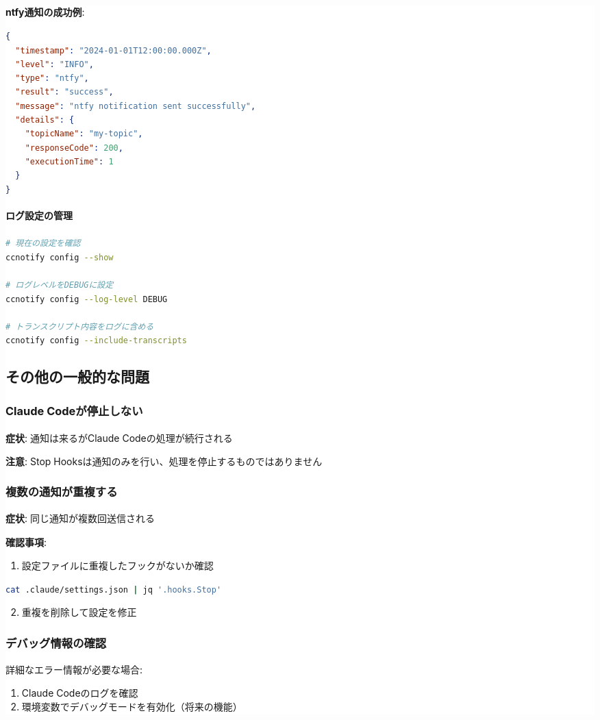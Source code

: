 **ntfy通知の成功例**:
```json
{
  "timestamp": "2024-01-01T12:00:00.000Z",
  "level": "INFO",
  "type": "ntfy",
  "result": "success",
  "message": "ntfy notification sent successfully",
  "details": {
    "topicName": "my-topic",
    "responseCode": 200,
    "executionTime": 1
  }
}
```

#### ログ設定の管理

```bash
# 現在の設定を確認
ccnotify config --show

# ログレベルをDEBUGに設定
ccnotify config --log-level DEBUG

# トランスクリプト内容をログに含める
ccnotify config --include-transcripts
```

## その他の一般的な問題

### Claude Codeが停止しない

**症状**: 通知は来るがClaude Codeの処理が続行される

**注意**: Stop Hooksは通知のみを行い、処理を停止するものではありません

### 複数の通知が重複する

**症状**: 同じ通知が複数回送信される

**確認事項**:

1. 設定ファイルに重複したフックがないか確認
```bash
cat .claude/settings.json | jq '.hooks.Stop'
```

2. 重複を削除して設定を修正

### デバッグ情報の確認

詳細なエラー情報が必要な場合:

1. Claude Codeのログを確認
2. 環境変数でデバッグモードを有効化（将来の機能）
